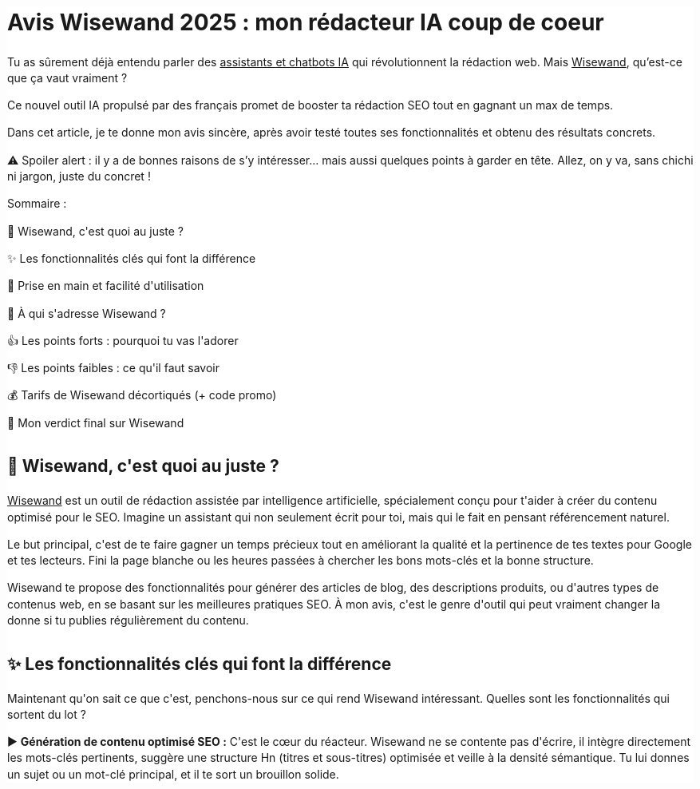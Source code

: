 # Avis Wisewand 2025 : mon rédacteur IA coup de coeur

Tu as sûrement déjà entendu parler des [assistants et chatbots IA](https://www.webandseo.fr/chatbots-ia/) qui révolutionnent la rédaction web. Mais [Wisewand](https://www.webandseo.fr/go-wisewand/), qu’est-ce que ça vaut vraiment ? 

Ce nouvel outil IA propulsé par des français promet de booster ta rédaction SEO tout en gagnant un max de temps. 

Dans cet article, je te donne mon avis sincère, après avoir testé toutes ses fonctionnalités et obtenu des résultats concrets. 

⚠️ Spoiler alert : il y a de bonnes raisons de s’y intéresser… mais aussi quelques points à garder en tête. Allez, on y va, sans chichi ni jargon, juste du concret !

Sommaire :

🤔 Wisewand, c'est quoi au juste ?

✨ Les fonctionnalités clés qui font la différence

🚀 Prise en main et facilité d'utilisation

🎯 À qui s'adresse Wisewand ?

👍 Les points forts : pourquoi tu vas l'adorer

👎 Les points faibles : ce qu'il faut savoir

💰 Tarifs de Wisewand décortiqués (+ code promo)

🏁 Mon verdict final sur Wisewand

## 🤔 Wisewand, c'est quoi au juste ?

[Wisewand](https://www.webandseo.fr/go-wisewand/) est un outil de rédaction assistée par intelligence artificielle, spécialement conçu pour t'aider à créer du contenu optimisé pour le SEO. Imagine un assistant qui non seulement écrit pour toi, mais qui le fait en pensant référencement naturel.

Le but principal, c'est de te faire gagner un temps précieux tout en améliorant la qualité et la pertinence de tes textes pour Google et tes lecteurs. Fini la page blanche ou les heures passées à chercher les bons mots-clés et la bonne structure. 

Wisewand te propose des fonctionnalités pour générer des articles de blog, des descriptions produits, ou d'autres types de contenus web, en se basant sur les meilleures pratiques SEO. À mon avis, c'est le genre d'outil qui peut vraiment changer la donne si tu publies régulièrement du contenu.

## ✨ Les fonctionnalités clés qui font la différence

Maintenant qu'on sait ce que c'est, penchons-nous sur ce qui rend Wisewand intéressant. Quelles sont les fonctionnalités qui sortent du lot ?

▶️ **Génération de contenu optimisé SEO :** C'est le cœur du réacteur. Wisewand ne se contente pas d'écrire, il intègre directement les mots-clés pertinents, suggère une structure Hn (titres et sous-titres) optimisée et veille à la densité sémantique. Tu lui donnes un sujet ou un mot-clé principal, et il te sort un brouillon solide.
